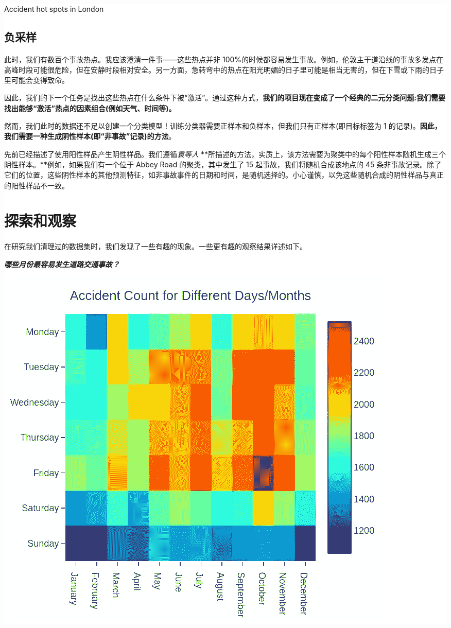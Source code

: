 Accident hot spots in London

## 负采样

此时，我们有数百个事故热点。我应该澄清一件事——这些热点并非 100%的时候都容易发生事故。例如，伦敦主干道沿线的事故多发点在高峰时段可能很危险，但在安静时段相对安全。另一方面，急转弯中的热点在阳光明媚的日子里可能是相当无害的，但在下雪或下雨的日子里可能会变得致命。

因此，我们的下一个任务是找出这些热点在什么条件下被“激活”。通过这种方式，**我们的项目现在变成了一个经典的二元分类问题:我们需要找出能够“激活”热点的因素组合(例如天气、时间等)。**

然而，我们此时的数据还不足以创建一个分类模型！训练分类器需要正样本和负样本，但我们只有正样本(即目标标签为 1 的记录)。**因此，我们需要一种生成阴性样本(即“非事故”记录)的方法**。

先前已经描述了使用阳性样品产生阴性样品。我们遵循*袁等人* **所描述的方法，实质上，该方法需要为聚类中的每个阳性样本随机生成三个阴性样本。**例如，如果我们有一个位于 Abbey Road 的聚类，其中发生了 15 起事故，我们将随机合成该地点的 45 条非事故记录。除了它们的位置，这些阴性样本的其他预测特征，如非事故事件的日期和时间，是随机选择的。小心谨慎，以免这些随机合成的阴性样品与真正的阳性样品不一致。

# 探索和观察

在研究我们清理过的数据集时，我们发现了一些有趣的现象。一些更有趣的观察结果详述如下。

***哪些月份最容易发生道路交通事故？***

![](img/164a6e92cd0dfee324692387b4c3d7b1.png)
